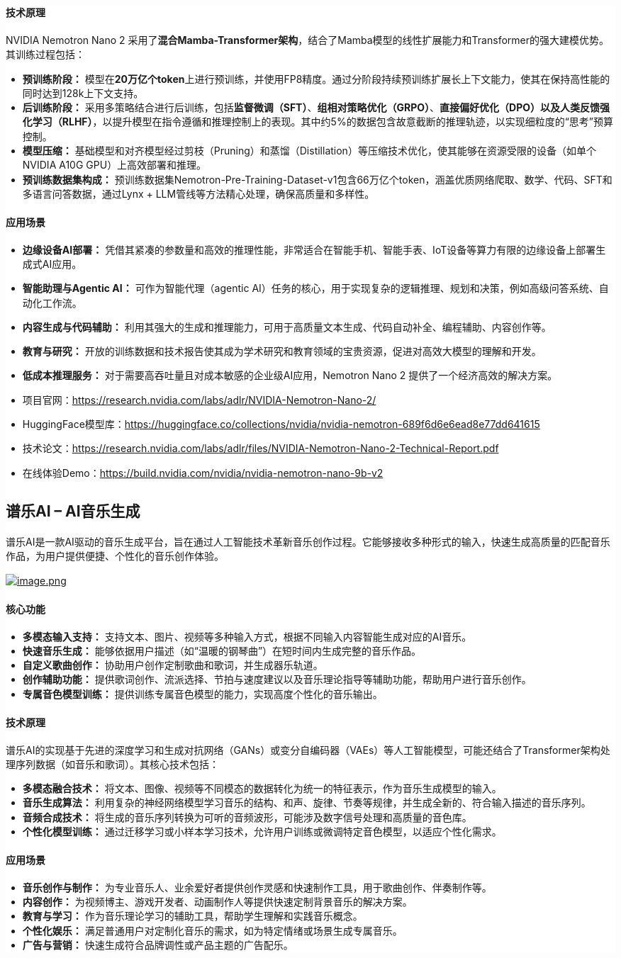 #### 技术原理
NVIDIA Nemotron Nano 2 采用了**混合Mamba-Transformer架构**，结合了Mamba模型的线性扩展能力和Transformer的强大建模优势。其训练过程包括：
*   **预训练阶段：** 模型在**20万亿个token**上进行预训练，并使用FP8精度。通过分阶段持续预训练扩展长上下文能力，使其在保持高性能的同时达到128k上下文支持。
*   **后训练阶段：** 采用多策略结合进行后训练，包括**监督微调（SFT）**、**组相对策略优化（GRPO）**、**直接偏好优化（DPO）**以及**人类反馈强化学习（RLHF）**，以提升模型在指令遵循和推理控制上的表现。其中约5%的数据包含故意截断的推理轨迹，以实现细粒度的“思考”预算控制。
*   **模型压缩：** 基础模型和对齐模型经过剪枝（Pruning）和蒸馏（Distillation）等压缩技术优化，使其能够在资源受限的设备（如单个NVIDIA A10G GPU）上高效部署和推理。
*   **预训练数据集构成：** 预训练数据集Nemotron-Pre-Training-Dataset-v1包含66万亿个token，涵盖优质网络爬取、数学、代码、SFT和多语言问答数据，通过Lynx + LLM管线等方法精心处理，确保高质量和多样性。

#### 应用场景
*   **边缘设备AI部署：** 凭借其紧凑的参数量和高效的推理性能，非常适合在智能手机、智能手表、IoT设备等算力有限的边缘设备上部署生成式AI应用。
*   **智能助理与Agentic AI：** 可作为智能代理（agentic AI）任务的核心，用于实现复杂的逻辑推理、规划和决策，例如高级问答系统、自动化工作流。
*   **内容生成与代码辅助：** 利用其强大的生成和推理能力，可用于高质量文本生成、代码自动补全、编程辅助、内容创作等。
*   **教育与研究：** 开放的训练数据和技术报告使其成为学术研究和教育领域的宝贵资源，促进对高效大模型的理解和开发。
*   **低成本推理服务：** 对于需要高吞吐量且对成本敏感的企业级AI应用，Nemotron Nano 2 提供了一个经济高效的解决方案。


* 项目官网：https://research.nvidia.com/labs/adlr/NVIDIA-Nemotron-Nano-2/
* HuggingFace模型库：https://huggingface.co/collections/nvidia/nvidia-nemotron-689f6d6e6ead8e77dd641615
* 技术论文：https://research.nvidia.com/labs/adlr/files/NVIDIA-Nemotron-Nano-2-Technical-Report.pdf
* 在线体验Demo：https://build.nvidia.com/nvidia/nvidia-nemotron-nano-9b-v2


## 谱乐AI – AI音乐生成


谱乐AI是一款AI驱动的音乐生成平台，旨在通过人工智能技术革新音乐创作过程。它能够接收多种形式的输入，快速生成高质量的匹配音乐作品，为用户提供便捷、个性化的音乐创作体验。

[![image.png](https://i.postimg.cc/y6TcXgdx/image.png)](https://postimg.cc/ThpKTPnv)

#### 核心功能
*   **多模态输入支持：** 支持文本、图片、视频等多种输入方式，根据不同输入内容智能生成对应的AI音乐。
*   **快速音乐生成：** 能够依据用户描述（如“温暖的钢琴曲”）在短时间内生成完整的音乐作品。
*   **自定义歌曲创作：** 协助用户创作定制歌曲和歌词，并生成器乐轨道。
*   **创作辅助功能：** 提供歌词创作、流派选择、节拍与速度建议以及音乐理论指导等辅助功能，帮助用户进行音乐创作。
*   **专属音色模型训练：** 提供训练专属音色模型的能力，实现高度个性化的音乐输出。

#### 技术原理
谱乐AI的实现基于先进的深度学习和生成对抗网络（GANs）或变分自编码器（VAEs）等人工智能模型，可能还结合了Transformer架构处理序列数据（如音乐和歌词）。其核心技术包括：
*   **多模态融合技术：** 将文本、图像、视频等不同模态的数据转化为统一的特征表示，作为音乐生成模型的输入。
*   **音乐生成算法：** 利用复杂的神经网络模型学习音乐的结构、和声、旋律、节奏等规律，并生成全新的、符合输入描述的音乐序列。
*   **音频合成技术：** 将生成的音乐序列转换为可听的音频波形，可能涉及数字信号处理和高质量的音色库。
*   **个性化模型训练：** 通过迁移学习或小样本学习技术，允许用户训练或微调特定音色模型，以适应个性化需求。

#### 应用场景
*   **音乐创作与制作：** 为专业音乐人、业余爱好者提供创作灵感和快速制作工具，用于歌曲创作、伴奏制作等。
*   **内容创作：** 为视频博主、游戏开发者、动画制作人等提供快速定制背景音乐的解决方案。
*   **教育与学习：** 作为音乐理论学习的辅助工具，帮助学生理解和实践音乐概念。
*   **个性化娱乐：** 满足普通用户对定制化音乐的需求，如为特定情绪或场景生成专属音乐。
*   **广告与营销：** 快速生成符合品牌调性或产品主题的广告配乐。


